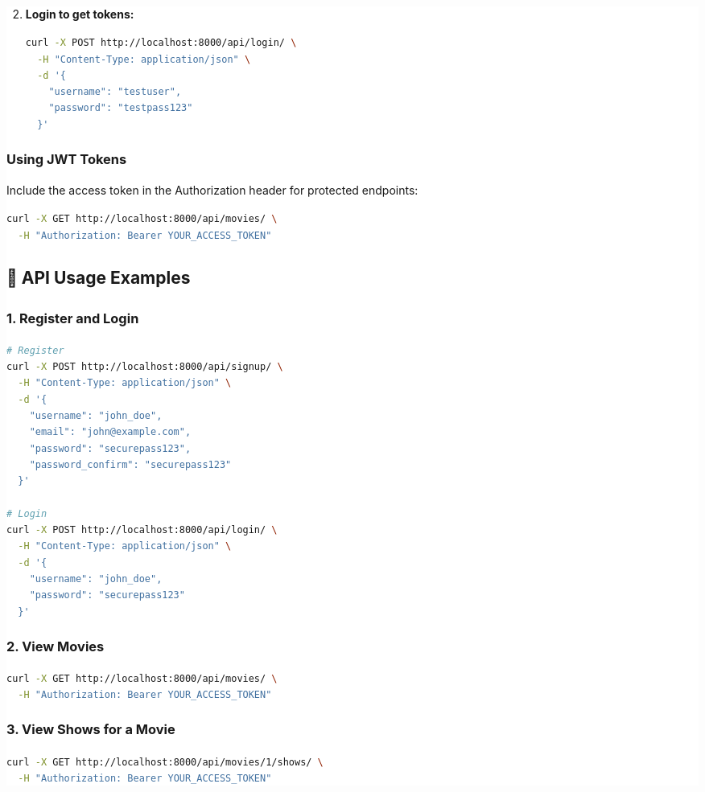 2. **Login to get tokens:**
   ```bash
   curl -X POST http://localhost:8000/api/login/ \
     -H "Content-Type: application/json" \
     -d '{
       "username": "testuser",
       "password": "testpass123"
     }'
   ```

### Using JWT Tokens

Include the access token in the Authorization header for protected endpoints:
```bash
curl -X GET http://localhost:8000/api/movies/ \
  -H "Authorization: Bearer YOUR_ACCESS_TOKEN"
```

## 📖 API Usage Examples

### 1. Register and Login
```bash
# Register
curl -X POST http://localhost:8000/api/signup/ \
  -H "Content-Type: application/json" \
  -d '{
    "username": "john_doe",
    "email": "john@example.com",
    "password": "securepass123",
    "password_confirm": "securepass123"
  }'

# Login
curl -X POST http://localhost:8000/api/login/ \
  -H "Content-Type: application/json" \
  -d '{
    "username": "john_doe",
    "password": "securepass123"
  }'
```

### 2. View Movies
```bash
curl -X GET http://localhost:8000/api/movies/ \
  -H "Authorization: Bearer YOUR_ACCESS_TOKEN"
```

### 3. View Shows for a Movie
```bash
curl -X GET http://localhost:8000/api/movies/1/shows/ \
  -H "Authorization: Bearer YOUR_ACCESS_TOKEN"
```
